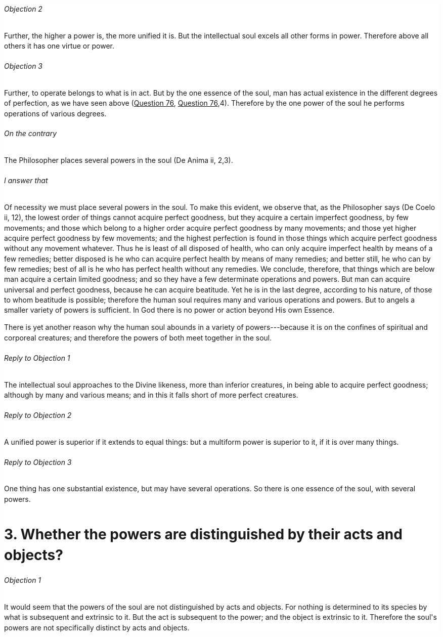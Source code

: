 ###### Objection 2
Further, the higher a power is, the more unified it is. But the intellectual soul excels all other forms in power. Therefore above all others it has one virtue or power.  

###### Objection 3
Further, to operate belongs to what is in act. But by the one essence of the soul, man has actual existence in the different degrees of perfection, as we have seen above ([Question 76](76.%20Union%20of%20Body%20and%20Soul.md), [Question 76](76.%20Union%20of%20Body%20and%20Soul.md),4). Therefore by the one power of the soul he performs operations of various degrees.  

###### On the contrary
The Philosopher places several powers in the soul (De Anima ii, 2,3).  

###### I answer that
Of necessity we must place several powers in the soul. To make this evident, we observe that, as the Philosopher says (De Coelo ii, 12), the lowest order of things cannot acquire perfect goodness, but they acquire a certain imperfect goodness, by few movements; and those which belong to a higher order acquire perfect goodness by many movements; and those yet higher acquire perfect goodness by few movements; and the highest perfection is found in those things which acquire perfect goodness without any movement whatever. Thus he is least of all disposed of health, who can only acquire imperfect health by means of a few remedies; better disposed is he who can acquire perfect health by means of many remedies; and better still, he who can by few remedies; best of all is he who has perfect health without any remedies. We conclude, therefore, that things which are below man acquire a certain limited goodness; and so they have a few determinate operations and powers. But man can acquire universal and perfect goodness, because he can acquire beatitude. Yet he is in the last degree, according to his nature, of those to whom beatitude is possible; therefore the human soul requires many and various operations and powers. But to angels a smaller variety of powers is sufficient. In God there is no power or action beyond His own Essence.  

There is yet another reason why the human soul abounds in a variety of powers---because it is on the confines of spiritual and corporeal creatures; and therefore the powers of both meet together in the soul.  

###### Reply to Objection 1
The intellectual soul approaches to the Divine likeness, more than inferior creatures, in being able to acquire perfect goodness; although by many and various means; and in this it falls short of more perfect creatures.  

###### Reply to Objection 2
A unified power is superior if it extends to equal things: but a multiform power is superior to it, if it is over many things.  

###### Reply to Objection 3
One thing has one substantial existence, but may have several operations. So there is one essence of the soul, with several powers.  




# 3. Whether the powers are distinguished by their acts and objects? 

###### Objection 1
It would seem that the powers of the soul are not distinguished by acts and objects. For nothing is determined to its species by what is subsequent and extrinsic to it. But the act is subsequent to the power; and the object is extrinsic to it. Therefore the soul's powers are not specifically distinct by acts and objects.  
